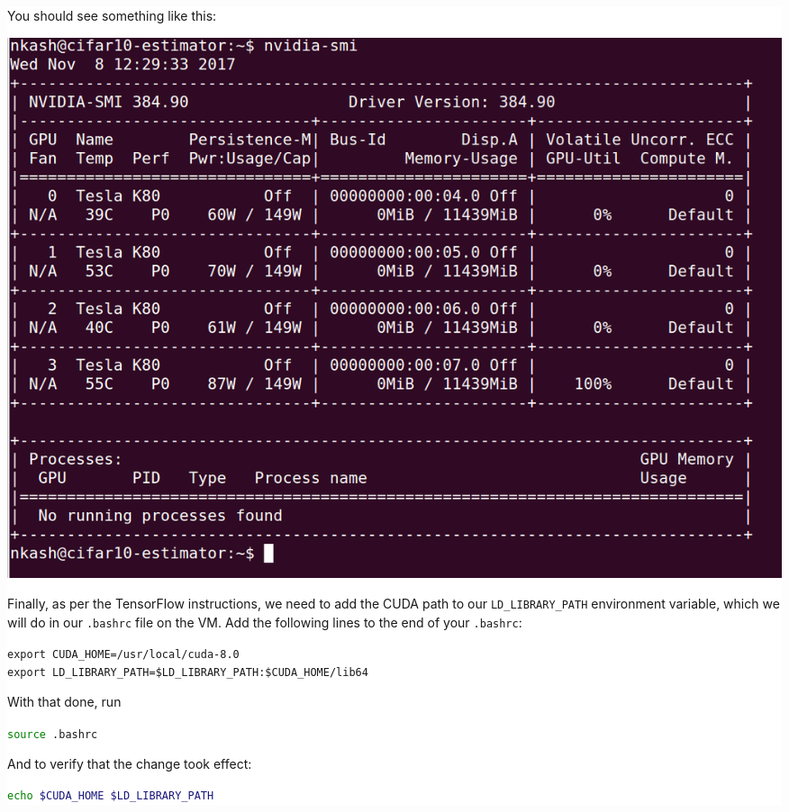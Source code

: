 You should see something like this:

![nvidia-smi](./img/nvidia-smi.png)


Finally, as per the TensorFlow instructions, we need to add the CUDA path to our `LD_LIBRARY_PATH` environment variable, which we will do in our `.bashrc` file on the VM. Add the following lines to the end of your `.bashrc`:

```
export CUDA_HOME=/usr/local/cuda-8.0
export LD_LIBRARY_PATH=$LD_LIBRARY_PATH:$CUDA_HOME/lib64
```

With that done, run

```bash
source .bashrc
```

And to verify that the change took effect:

```bash
echo $CUDA_HOME $LD_LIBRARY_PATH
```
